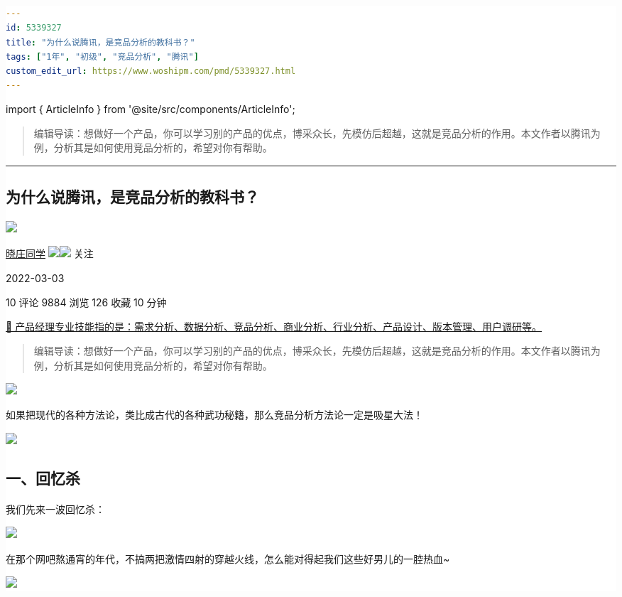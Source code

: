 ```yaml
---
id: 5339327
title: "为什么说腾讯，是竞品分析的教科书？"
tags: ["1年", "初级", "竞品分析", "腾讯"]
custom_edit_url: https://www.woshipm.com/pmd/5339327.html
---
```

import { ArticleInfo } from '@site/src/components/ArticleInfo';

<ArticleInfo
    author="晓庄同学"
    authorLink="https://www.woshipm.com/u/150320"
    published="2022-03-03"
    views={9884}
    comments={10}
    collects={126}
/>

> 编辑导读：想做好一个产品，你可以学习别的产品的优点，博采众长，先模仿后超越，这就是竞品分析的作用。本文作者以腾讯为例，分析其是如何使用竞品分析的，希望对你有帮助。

---

## 为什么说腾讯，是竞品分析的教科书？

[![](https://image.woshipm.com/wp-files/2021/05/meqYTAuzFPX3EYcHrFNX.jpg!/both/72x72)](https://www.woshipm.com/u/150320)

[晓庄同学](https://www.woshipm.com/u/150320) ![](https://static.woshipm.com/tag/1121_1@2x.png)![](https://static.woshipm.com/tag/2103_1@2x.png) 关注

2022-03-03

10 评论 9884 浏览 126 收藏 10 分钟

[🔗 产品经理专业技能指的是：需求分析、数据分析、竞品分析、商业分析、行业分析、产品设计、版本管理、用户调研等。](https://ke.qidianla.com/courses/90pm)

> 编辑导读：想做好一个产品，你可以学习别的产品的优点，博采众长，先模仿后超越，这就是竞品分析的作用。本文作者以腾讯为例，分析其是如何使用竞品分析的，希望对你有帮助。

![](https://image.woshipm.com/wp-files/2022/03/ZoovxF7Mni4oNSy2Isdv.jpg)

如果把现代的各种方法论，类比成古代的各种武功秘籍，那么竞品分析方法论一定是吸星大法！

![](https://image.woshipm.com/wp-files/2022/03/nN2HA6xgNMg3NIuoZJeF.png)

## 一、回忆杀

我们先来一波回忆杀：

![](https://image.woshipm.com/wp-files/2022/03/WZjWCRsiEdJCohN2LXyX.png)

在那个网吧熬通宵的年代，不搞两把激情四射的穿越火线，怎么能对得起我们这些好男儿的一腔热血~

![](https://image.woshipm.com/wp-files/2022/03/wixxw8xj5BBtU6OnlSzH.png)
